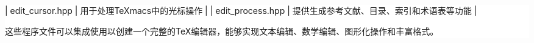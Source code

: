 | edit_cursor.hpp | 用于处理TeXmacs中的光标操作 |
| edit_process.hpp | 提供生成参考文献、目录、索引和术语表等功能 |

这些程序文件可以集成使用以创建一个完整的TeX编辑器，能够实现文本编辑、数学编辑、图形化操作和丰富格式。

